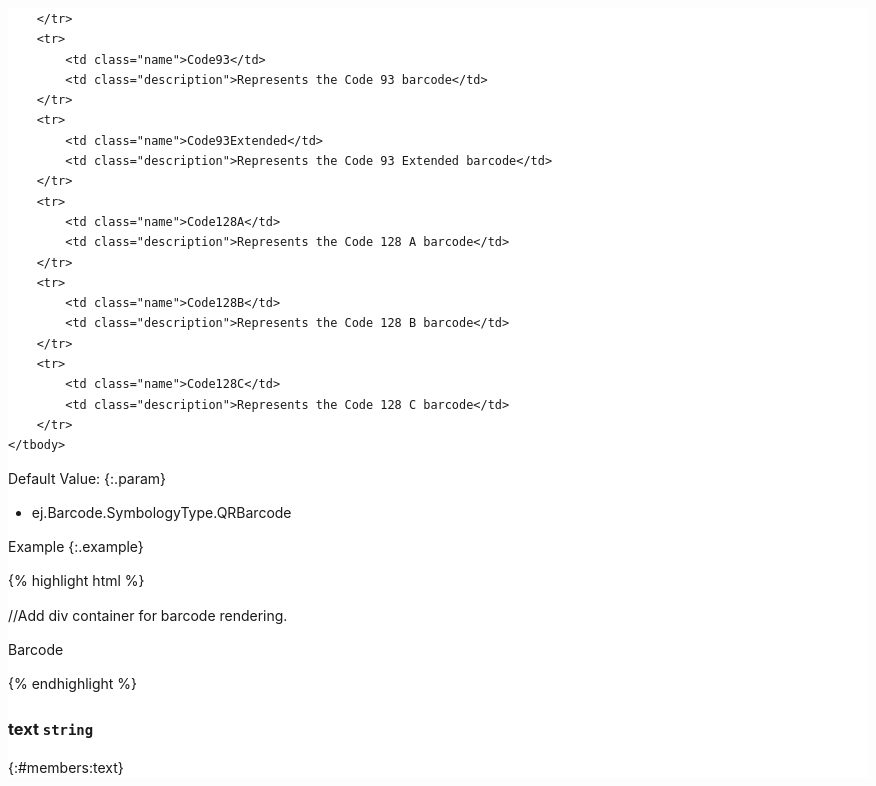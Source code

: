         </tr>
        <tr>
            <td class="name">Code93</td>
            <td class="description">Represents the Code 93 barcode</td>
        </tr>
        <tr>
            <td class="name">Code93Extended</td>
            <td class="description">Represents the Code 93 Extended barcode</td>
        </tr>
        <tr>
            <td class="name">Code128A</td>
            <td class="description">Represents the Code 128 A barcode</td>
        </tr>
        <tr>
            <td class="name">Code128B</td>
            <td class="description">Represents the Code 128 B barcode</td>
        </tr>
        <tr>
            <td class="name">Code128C</td>
            <td class="description">Represents the Code 128 C barcode</td>
        </tr>
    </tbody>
</table>
Default Value:
{:.param}

* ej.Barcode.SymbologyType.QRBarcode








Example
{:.example}


{% highlight html %}
 
//Add div container for barcode rendering.
<div id="barcode">Barcode</div> 

<script>
// Add the script below to set the SymbologyType during initialization  
$("#barcode").ejBarcode({
    text: "SYNCFUSION",
    symbologyType: "code39"
    }
});
</script>


{% endhighlight %}




### text `string`
{:#members:text}
